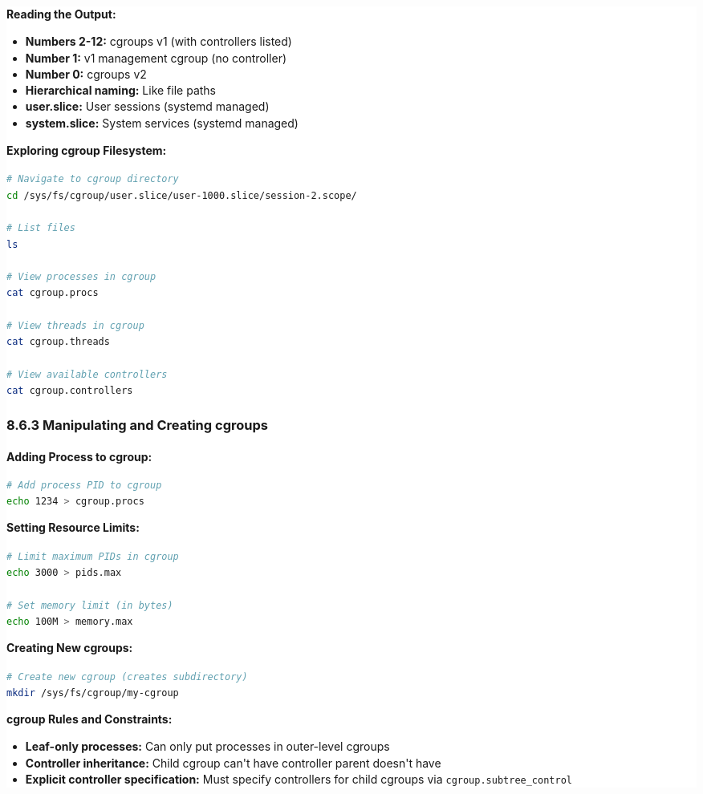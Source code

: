 **Reading the Output:**
- **Numbers 2-12:** cgroups v1 (with controllers listed)
- **Number 1:** v1 management cgroup (no controller)
- **Number 0:** cgroups v2
- **Hierarchical naming:** Like file paths
- **user.slice:** User sessions (systemd managed)
- **system.slice:** System services (systemd managed)

**Exploring cgroup Filesystem:**
```bash
# Navigate to cgroup directory
cd /sys/fs/cgroup/user.slice/user-1000.slice/session-2.scope/

# List files
ls

# View processes in cgroup
cat cgroup.procs

# View threads in cgroup  
cat cgroup.threads

# View available controllers
cat cgroup.controllers
```

### 8.6.3 Manipulating and Creating cgroups

**Adding Process to cgroup:**
```bash
# Add process PID to cgroup
echo 1234 > cgroup.procs
```

**Setting Resource Limits:**
```bash
# Limit maximum PIDs in cgroup
echo 3000 > pids.max

# Set memory limit (in bytes)
echo 100M > memory.max
```

**Creating New cgroups:**
```bash
# Create new cgroup (creates subdirectory)
mkdir /sys/fs/cgroup/my-cgroup
```

**cgroup Rules and Constraints:**
- **Leaf-only processes:** Can only put processes in outer-level cgroups
- **Controller inheritance:** Child cgroup can't have controller parent doesn't have
- **Explicit controller specification:** Must specify controllers for child cgroups via `cgroup.subtree_control`
